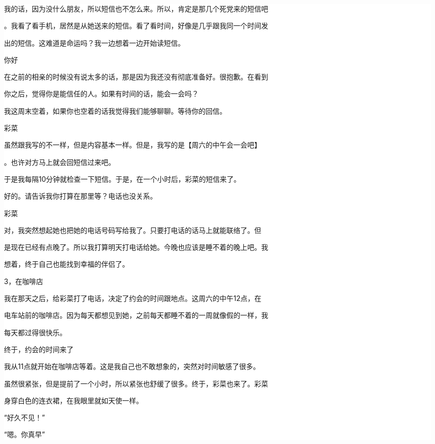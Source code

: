 我的话，因为没什么朋友，所以短信也不怎么来。所以，肯定是那几个死党来的短信吧

。我看了看手机，居然是从她送来的短信。看了看时间，好像是几乎跟我同一个时间发

出的短信。这难道是命运吗？我一边想着一边开始读短信。



你好

在之前的相亲的时候没有说太多的话，那是因为我还没有彻底准备好。很抱歉。在看到

你之后，觉得你是能信任的人。如果有时间的话，能会一会吗？

我这周末空着，如果你也空着的话我觉得我们能够聊聊。等待你的回信。

彩菜





虽然跟我写的不一样，但是内容基本一样。但是，我写的是【周六的中午会一会吧】

。也许对方马上就会回短信过来吧。

于是我每隔10分钟就检查一下短信。于是，在一个小时后，彩菜的短信来了。







好的。请告诉我你打算在那里等？电话也没关系。

彩菜







对，我突然想起她也把她的电话号码写给我了。只要打电话的话马上就能联络了。但

是现在已经有点晚了。所以我打算明天打电话给她。今晚也应该是睡不着的晚上吧。我

想着，终于自己也能找到幸福的伴侣了。

3，在咖啡店



我在那天之后，给彩菜打了电话，决定了约会的时间跟地点。这周六的中午12点，在

电车站前的咖啡店。因为每天都想见到她，之前每天都睡不着的一周就像假的一样，我

每天都过得很快乐。

终于，约会的时间来了

我从11点就开始在咖啡店等着。这是我自己也不敢想象的，突然对时间敏感了很多。

虽然很紧张，但是提前了一个小时，所以紧张也舒缓了很多。终于，彩菜也来了。彩菜

身穿白色的连衣裙，在我眼里就如天使一样。

“好久不见！”

“嗯。你真早”
